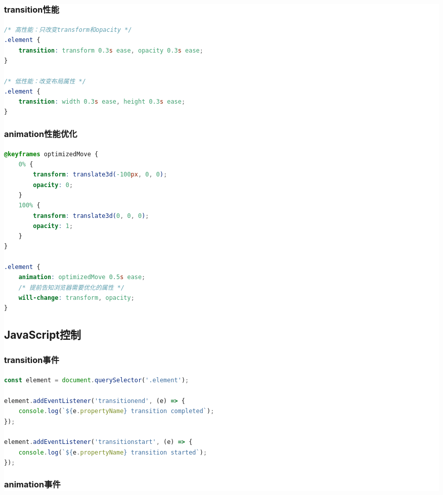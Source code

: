 ### transition性能

```css
/* 高性能：只改变transform和opacity */
.element {
    transition: transform 0.3s ease, opacity 0.3s ease;
}

/* 低性能：改变布局属性 */
.element {
    transition: width 0.3s ease, height 0.3s ease;
}
```

### animation性能优化

```css
@keyframes optimizedMove {
    0% {
        transform: translate3d(-100px, 0, 0);
        opacity: 0;
    }
    100% {
        transform: translate3d(0, 0, 0);
        opacity: 1;
    }
}

.element {
    animation: optimizedMove 0.5s ease;
    /* 提前告知浏览器需要优化的属性 */
    will-change: transform, opacity;
}
```

## JavaScript控制

### transition事件

```javascript
const element = document.querySelector('.element');

element.addEventListener('transitionend', (e) => {
    console.log(`${e.propertyName} transition completed`);
});

element.addEventListener('transitionstart', (e) => {
    console.log(`${e.propertyName} transition started`);
});
```

### animation事件
